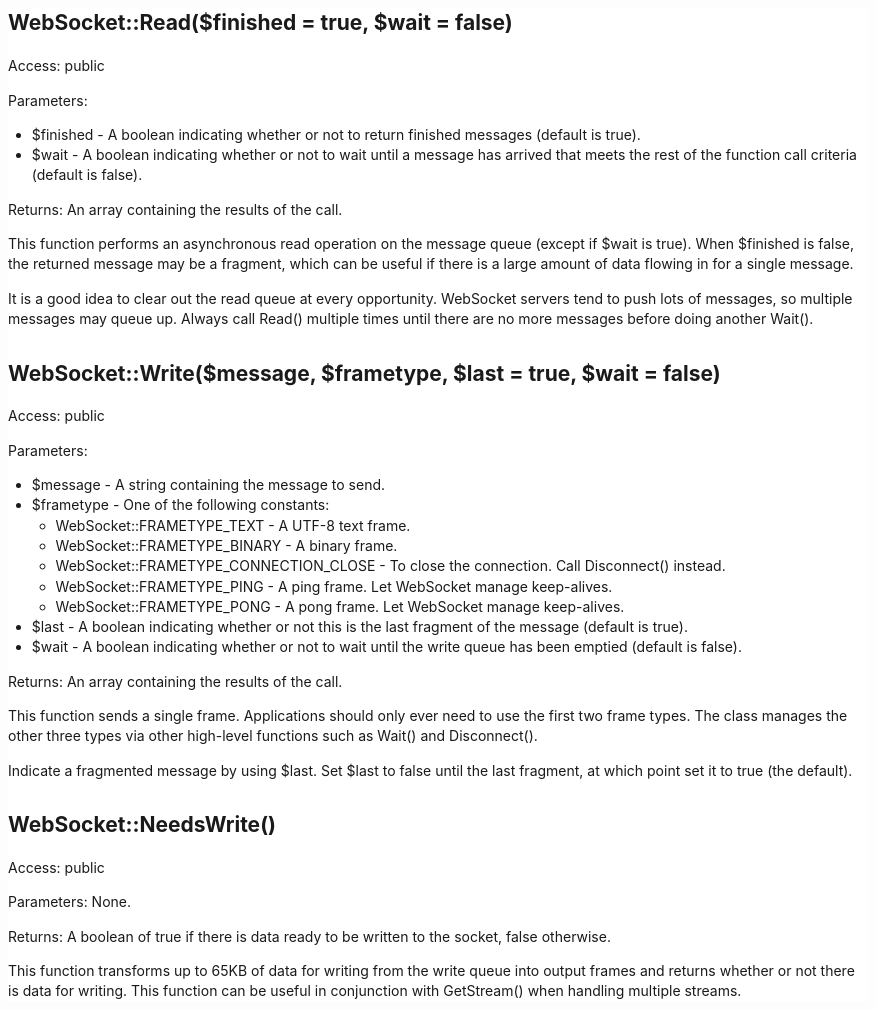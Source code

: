 WebSocket::Read($finished = true, $wait = false)
------------------------------------------------

Access:  public

Parameters:

* $finished - A boolean indicating whether or not to return finished messages (default is true).
* $wait - A boolean indicating whether or not to wait until a message has arrived that meets the rest of the function call criteria (default is false).

Returns:  An array containing the results of the call.

This function performs an asynchronous read operation on the message queue (except if $wait is true).  When $finished is false, the returned message may be a fragment, which can be useful if there is a large amount of data flowing in for a single message.

It is a good idea to clear out the read queue at every opportunity.  WebSocket servers tend to push lots of messages, so multiple messages may queue up.  Always call Read() multiple times until there are no more messages before doing another Wait().

WebSocket::Write($message, $frametype, $last = true, $wait = false)
-------------------------------------------------------------------

Access:  public

Parameters:

* $message - A string containing the message to send.
* $frametype - One of the following constants:
  * WebSocket::FRAMETYPE_TEXT - A UTF-8 text frame.
  * WebSocket::FRAMETYPE_BINARY - A binary frame.
  * WebSocket::FRAMETYPE_CONNECTION_CLOSE - To close the connection. Call Disconnect() instead.
  * WebSocket::FRAMETYPE_PING - A ping frame.  Let WebSocket manage keep-alives.
  * WebSocket::FRAMETYPE_PONG - A pong frame.  Let WebSocket manage keep-alives.
* $last - A boolean indicating whether or not this is the last fragment of the message (default is true).
* $wait - A boolean indicating whether or not to wait until the write queue has been emptied (default is false).

Returns:  An array containing the results of the call.

This function sends a single frame.  Applications should only ever need to use the first two frame types.  The class manages the other three types via other high-level functions such as Wait() and Disconnect().

Indicate a fragmented message by using $last.  Set $last to false until the last fragment, at which point set it to true (the default).

WebSocket::NeedsWrite()
-----------------------

Access:  public

Parameters:  None.

Returns:  A boolean of true if there is data ready to be written to the socket, false otherwise.

This function transforms up to 65KB of data for writing from the write queue into output frames and returns whether or not there is data for writing.  This function can be useful in conjunction with GetStream() when handling multiple streams.
